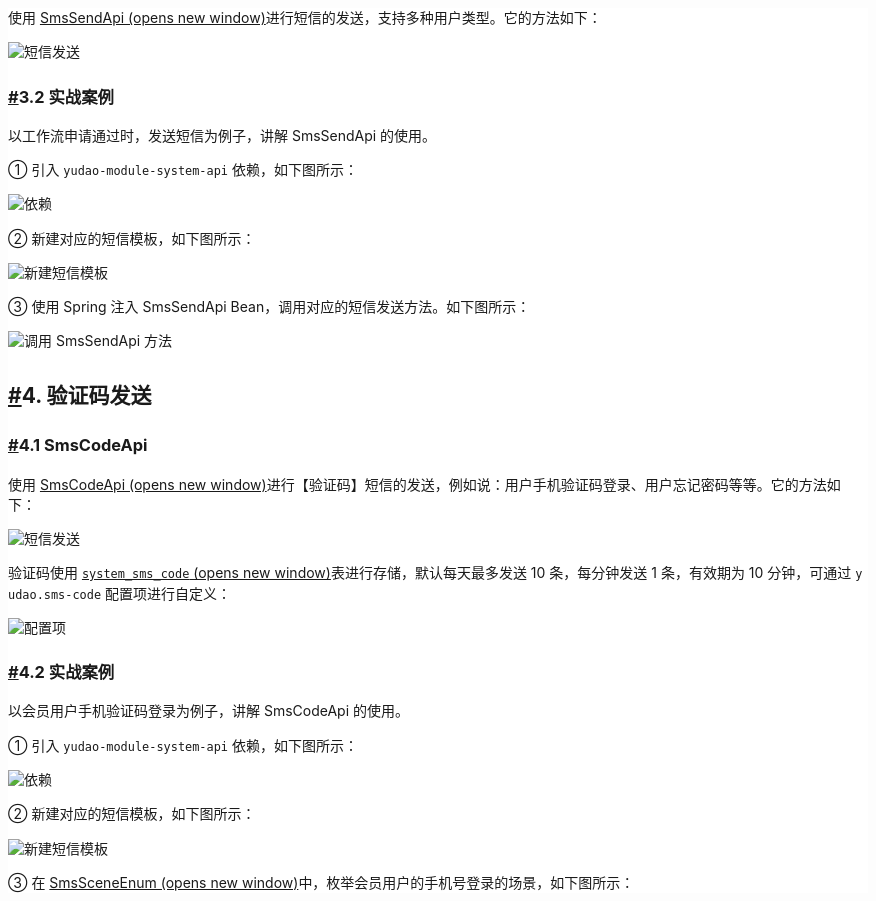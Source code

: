 使用 [SmsSendApi (opens new window)](https://github.com/YunaiV/ruoyi-vue-pro/blob/master/yudao-module-system/yudao-module-system-api/src/main/java/cn/iocoder/yudao/module/system/api/sms/SmsSendApi.java)进行短信的发送，支持多种用户类型。它的方法如下：

![短信发送](https://doc.iocoder.cn/img/%E7%9F%AD%E4%BF%A1%E9%85%8D%E7%BD%AE/21.png)

### [#](https://doc.iocoder.cn/sms/#_3-2-实战案例)3.2 实战案例

以工作流申请通过时，发送短信为例子，讲解 SmsSendApi 的使用。

① 引入 `yudao-module-system-api` 依赖，如下图所示：

![ 依赖](https://doc.iocoder.cn/img/%E7%9F%AD%E4%BF%A1%E9%85%8D%E7%BD%AE/22.png)

② 新建对应的短信模板，如下图所示：

![新建短信模板](https://doc.iocoder.cn/img/%E7%9F%AD%E4%BF%A1%E9%85%8D%E7%BD%AE/23.png)

③ 使用 Spring 注入 SmsSendApi Bean，调用对应的短信发送方法。如下图所示：

![调用 SmsSendApi 方法](https://doc.iocoder.cn/img/%E7%9F%AD%E4%BF%A1%E9%85%8D%E7%BD%AE/24.png)

## [#](https://doc.iocoder.cn/sms/#_4-验证码发送)4. 验证码发送

### [#](https://doc.iocoder.cn/sms/#_4-1-smscodeapi)4.1 SmsCodeApi

使用 [SmsCodeApi (opens new window)](https://github.com/YunaiV/ruoyi-vue-pro/blob/master/yudao-module-system/yudao-module-system-api/src/main/java/cn/iocoder/yudao/module/system/api/sms/SmsCodeApi.java)进行【验证码】短信的发送，例如说：用户手机验证码登录、用户忘记密码等等。它的方法如下：

![短信发送](https://doc.iocoder.cn/img/%E7%9F%AD%E4%BF%A1%E9%85%8D%E7%BD%AE/21.png)

验证码使用 [`system_sms_code` (opens new window)](https://github.com/YunaiV/ruoyi-vue-pro/blob/master/yudao-module-system/yudao-module-system-biz/src/main/java/cn/iocoder/yudao/module/system/dal/dataobject/sms/SmsCodeDO.java)表进行存储，默认每天最多发送 10 条，每分钟发送 1 条，有效期为 10 分钟，可通过 `yudao.sms-code` 配置项进行自定义：

![ 配置项](https://doc.iocoder.cn/img/%E7%9F%AD%E4%BF%A1%E9%85%8D%E7%BD%AE/32.png)

### [#](https://doc.iocoder.cn/sms/#_4-2-实战案例)4.2 实战案例

以会员用户手机验证码登录为例子，讲解 SmsCodeApi 的使用。

① 引入 `yudao-module-system-api` 依赖，如下图所示：

![ 依赖](https://doc.iocoder.cn/img/%E7%9F%AD%E4%BF%A1%E9%85%8D%E7%BD%AE/34.png)

② 新建对应的短信模板，如下图所示：

![新建短信模板](https://doc.iocoder.cn/img/%E7%9F%AD%E4%BF%A1%E9%85%8D%E7%BD%AE/35.png)

③ 在 [SmsSceneEnum (opens new window)](https://github.com/YunaiV/ruoyi-vue-pro/blob/master/yudao-module-system/yudao-module-system-api/src/main/java/cn/iocoder/yudao/module/system/enums/sms/SmsSceneEnum.java)中，枚举会员用户的手机号登录的场景，如下图所示：
